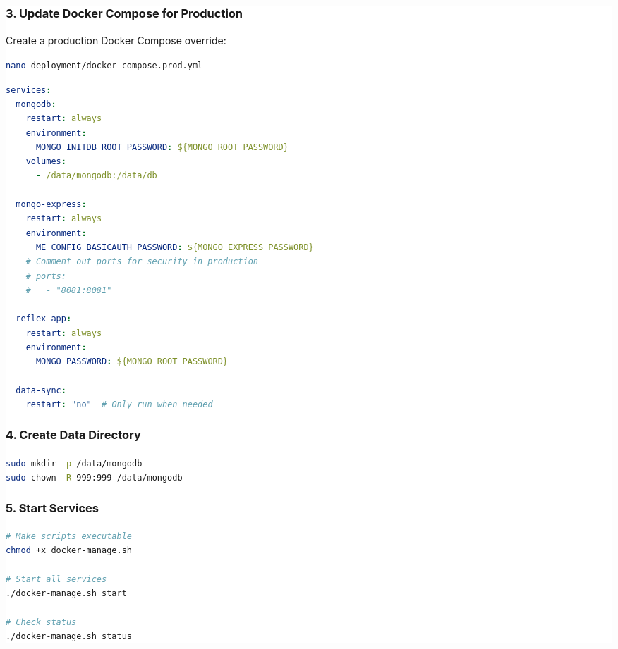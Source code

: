 ### 3. Update Docker Compose for Production

Create a production Docker Compose override:

```bash
nano deployment/docker-compose.prod.yml
```

```yaml
services:
  mongodb:
    restart: always
    environment:
      MONGO_INITDB_ROOT_PASSWORD: ${MONGO_ROOT_PASSWORD}
    volumes:
      - /data/mongodb:/data/db

  mongo-express:
    restart: always
    environment:
      ME_CONFIG_BASICAUTH_PASSWORD: ${MONGO_EXPRESS_PASSWORD}
    # Comment out ports for security in production
    # ports:
    #   - "8081:8081"

  reflex-app:
    restart: always
    environment:
      MONGO_PASSWORD: ${MONGO_ROOT_PASSWORD}

  data-sync:
    restart: "no"  # Only run when needed
```

### 4. Create Data Directory

```bash
sudo mkdir -p /data/mongodb
sudo chown -R 999:999 /data/mongodb
```

### 5. Start Services

```bash
# Make scripts executable
chmod +x docker-manage.sh

# Start all services
./docker-manage.sh start

# Check status
./docker-manage.sh status
```
